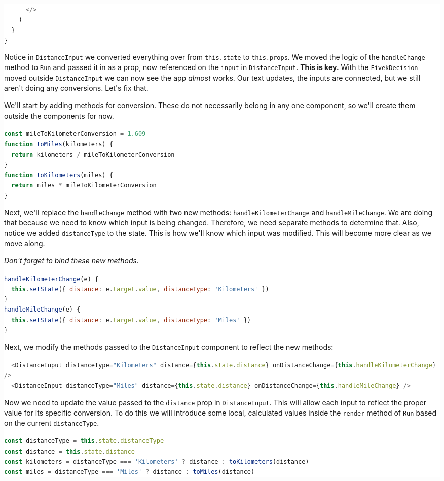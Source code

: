 ```javascript
      </>
    )
  }
}
```

Notice in `DistanceInput` we converted everything over from `this.state` to `this.props`. We moved the logic of the `handleChange` method to `Run` and passed it in as a prop, now referenced on the `input` in `DistanceInput`. **This is key.** With the `FivekDecision` moved outside `DistanceInput` we can now see the app *almost* works. Our text updates, the inputs are connected, but we still aren't doing any conversions. Let's fix that.

We'll start by adding methods for conversion. These do not necessarily belong in any one component, so we'll create them outside the components for now.

```javascript
const mileToKilometerConversion = 1.609
function toMiles(kilometers) {
  return kilometers / mileToKilometerConversion
}
function toKilometers(miles) {
  return miles * mileToKilometerConversion
}
```

Next, we'll replace the `handleChange` method with two new methods: `handleKilometerChange` and `handleMileChange`. We are doing that because we need to know which input is being changed. Therefore, we need separate methods to determine that. Also, notice we added `distanceType` to the state. This is how we'll know which input was modified. This will become more clear as we move along.

*Don't forget to bind these new methods.*

```javascript
handleKilometerChange(e) {
  this.setState({ distance: e.target.value, distanceType: 'Kilometers' })
}
handleMileChange(e) {
  this.setState({ distance: e.target.value, distanceType: 'Miles' })
}
```

Next, we modify the methods passed to the `DistanceInput` component to reflect the new methods:

```javascript
  <DistanceInput distanceType="Kilometers" distance={this.state.distance} onDistanceChange={this.handleKilometerChange} />
  <DistanceInput distanceType="Miles" distance={this.state.distance} onDistanceChange={this.handleMileChange} />
```

Now we need to update the value passed to the `distance` prop in `DistanceInput`. This will allow each input to reflect the proper value for its specific conversion. To do this we will introduce some local, calculated values inside the `render` method of `Run` based on the current `distanceType`.

```javascript
const distanceType = this.state.distanceType
const distance = this.state.distance
const kilometers = distanceType === 'Kilometers' ? distance : toKilometers(distance)
const miles = distanceType === 'Miles' ? distance : toMiles(distance)
```
